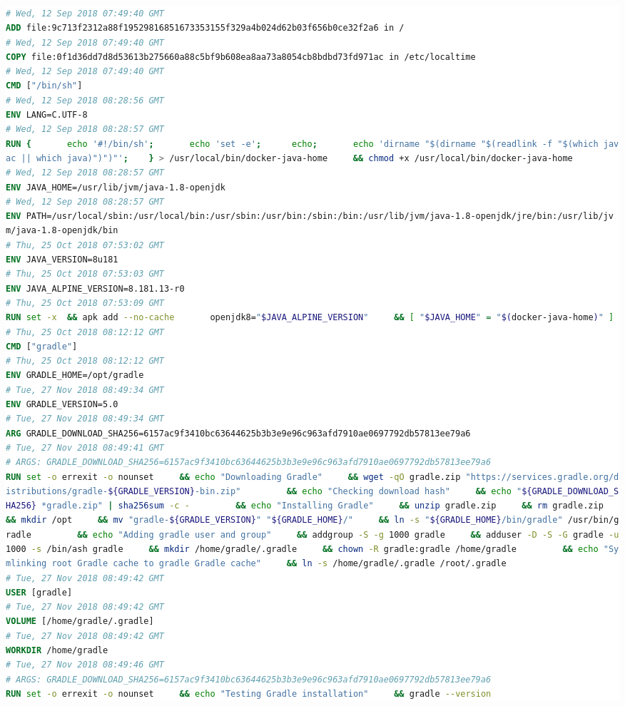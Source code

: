 ```dockerfile
# Wed, 12 Sep 2018 07:49:40 GMT
ADD file:9c713f2312a88f19529816851673353155f329a4b024d62b03f656b0ce32f2a6 in / 
# Wed, 12 Sep 2018 07:49:40 GMT
COPY file:0f1d36dd7d8d53613b275660a88c5bf9b608ea8aa73a8054cb8bdbd73fd971ac in /etc/localtime 
# Wed, 12 Sep 2018 07:49:40 GMT
CMD ["/bin/sh"]
# Wed, 12 Sep 2018 08:28:56 GMT
ENV LANG=C.UTF-8
# Wed, 12 Sep 2018 08:28:57 GMT
RUN { 		echo '#!/bin/sh'; 		echo 'set -e'; 		echo; 		echo 'dirname "$(dirname "$(readlink -f "$(which javac || which java)")")"'; 	} > /usr/local/bin/docker-java-home 	&& chmod +x /usr/local/bin/docker-java-home
# Wed, 12 Sep 2018 08:28:57 GMT
ENV JAVA_HOME=/usr/lib/jvm/java-1.8-openjdk
# Wed, 12 Sep 2018 08:28:57 GMT
ENV PATH=/usr/local/sbin:/usr/local/bin:/usr/sbin:/usr/bin:/sbin:/bin:/usr/lib/jvm/java-1.8-openjdk/jre/bin:/usr/lib/jvm/java-1.8-openjdk/bin
# Thu, 25 Oct 2018 07:53:02 GMT
ENV JAVA_VERSION=8u181
# Thu, 25 Oct 2018 07:53:03 GMT
ENV JAVA_ALPINE_VERSION=8.181.13-r0
# Thu, 25 Oct 2018 07:53:09 GMT
RUN set -x 	&& apk add --no-cache 		openjdk8="$JAVA_ALPINE_VERSION" 	&& [ "$JAVA_HOME" = "$(docker-java-home)" ]
# Thu, 25 Oct 2018 08:12:12 GMT
CMD ["gradle"]
# Thu, 25 Oct 2018 08:12:12 GMT
ENV GRADLE_HOME=/opt/gradle
# Tue, 27 Nov 2018 08:49:34 GMT
ENV GRADLE_VERSION=5.0
# Tue, 27 Nov 2018 08:49:34 GMT
ARG GRADLE_DOWNLOAD_SHA256=6157ac9f3410bc63644625b3b3e9e96c963afd7910ae0697792db57813ee79a6
# Tue, 27 Nov 2018 08:49:41 GMT
# ARGS: GRADLE_DOWNLOAD_SHA256=6157ac9f3410bc63644625b3b3e9e96c963afd7910ae0697792db57813ee79a6
RUN set -o errexit -o nounset     && echo "Downloading Gradle"     && wget -qO gradle.zip "https://services.gradle.org/distributions/gradle-${GRADLE_VERSION}-bin.zip"         && echo "Checking download hash"     && echo "${GRADLE_DOWNLOAD_SHA256} *gradle.zip" | sha256sum -c -         && echo "Installing Gradle"     && unzip gradle.zip     && rm gradle.zip     && mkdir /opt     && mv "gradle-${GRADLE_VERSION}" "${GRADLE_HOME}/"     && ln -s "${GRADLE_HOME}/bin/gradle" /usr/bin/gradle         && echo "Adding gradle user and group"     && addgroup -S -g 1000 gradle     && adduser -D -S -G gradle -u 1000 -s /bin/ash gradle     && mkdir /home/gradle/.gradle     && chown -R gradle:gradle /home/gradle         && echo "Symlinking root Gradle cache to gradle Gradle cache"     && ln -s /home/gradle/.gradle /root/.gradle
# Tue, 27 Nov 2018 08:49:42 GMT
USER [gradle]
# Tue, 27 Nov 2018 08:49:42 GMT
VOLUME [/home/gradle/.gradle]
# Tue, 27 Nov 2018 08:49:42 GMT
WORKDIR /home/gradle
# Tue, 27 Nov 2018 08:49:46 GMT
# ARGS: GRADLE_DOWNLOAD_SHA256=6157ac9f3410bc63644625b3b3e9e96c963afd7910ae0697792db57813ee79a6
RUN set -o errexit -o nounset     && echo "Testing Gradle installation"     && gradle --version
```
